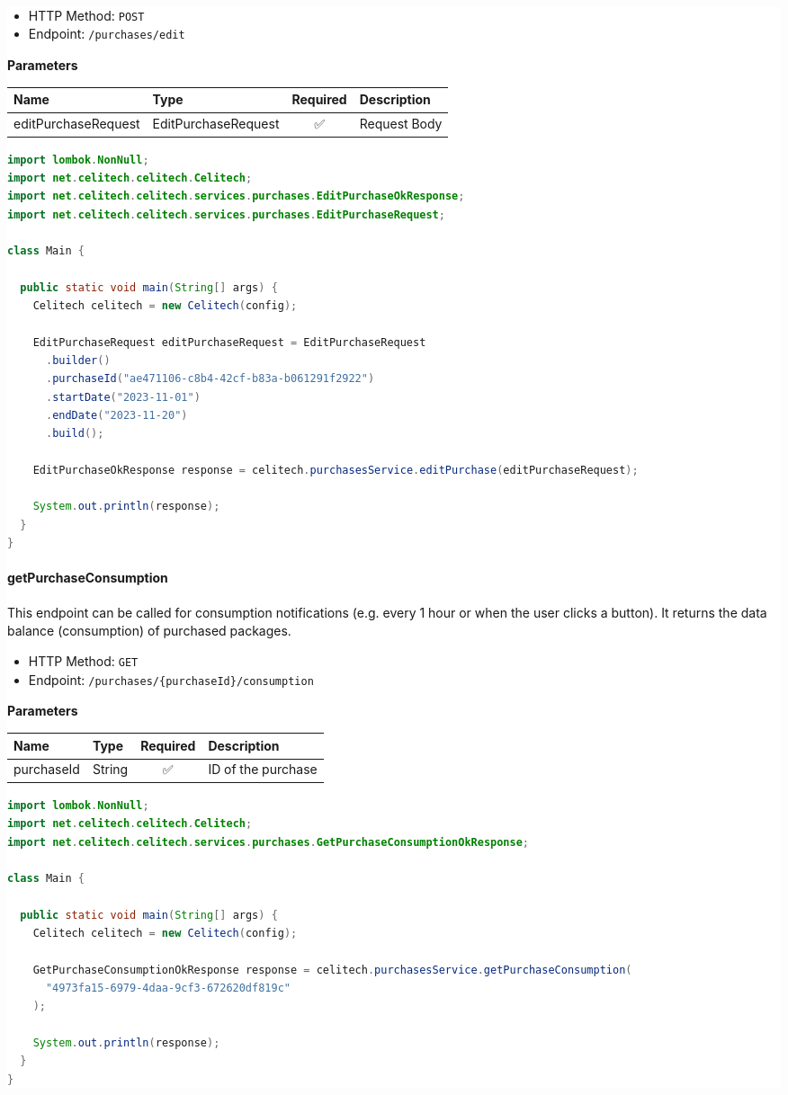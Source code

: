 - HTTP Method: `POST`
- Endpoint: `/purchases/edit`

**Parameters**

| Name                | Type                | Required | Description  |
| :------------------ | :------------------ | :------: | :----------- |
| editPurchaseRequest | EditPurchaseRequest |    ✅    | Request Body |

```java
import lombok.NonNull;
import net.celitech.celitech.Celitech;
import net.celitech.celitech.services.purchases.EditPurchaseOkResponse;
import net.celitech.celitech.services.purchases.EditPurchaseRequest;

class Main {

  public static void main(String[] args) {
    Celitech celitech = new Celitech(config);

    EditPurchaseRequest editPurchaseRequest = EditPurchaseRequest
      .builder()
      .purchaseId("ae471106-c8b4-42cf-b83a-b061291f2922")
      .startDate("2023-11-01")
      .endDate("2023-11-20")
      .build();

    EditPurchaseOkResponse response = celitech.purchasesService.editPurchase(editPurchaseRequest);

    System.out.println(response);
  }
}

```

#### **getPurchaseConsumption**

This endpoint can be called for consumption notifications (e.g. every 1 hour or when the user clicks a button). It returns the data balance (consumption) of purchased packages.

- HTTP Method: `GET`
- Endpoint: `/purchases/{purchaseId}/consumption`

**Parameters**

| Name       | Type   | Required | Description        |
| :--------- | :----- | :------: | :----------------- |
| purchaseId | String |    ✅    | ID of the purchase |

```java
import lombok.NonNull;
import net.celitech.celitech.Celitech;
import net.celitech.celitech.services.purchases.GetPurchaseConsumptionOkResponse;

class Main {

  public static void main(String[] args) {
    Celitech celitech = new Celitech(config);

    GetPurchaseConsumptionOkResponse response = celitech.purchasesService.getPurchaseConsumption(
      "4973fa15-6979-4daa-9cf3-672620df819c"
    );

    System.out.println(response);
  }
}

```